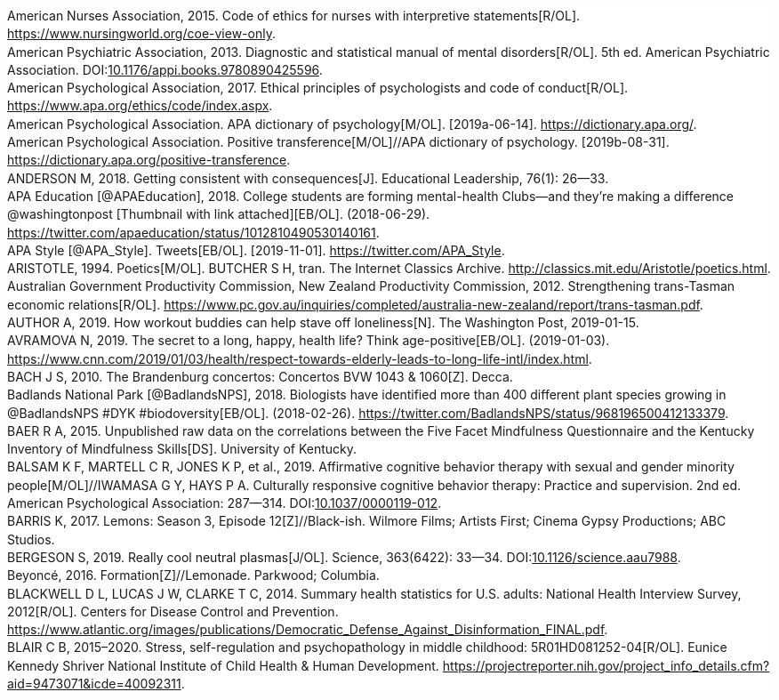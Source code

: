   <div class="csl-entry">American Nurses Association, 2015. Code of ethics for nurses with interpretive statements[R/OL]. <a href="https://www.nursingworld.org/coe-view-only">https://www.nursingworld.org/coe-view-only</a>.</div>
  <div class="csl-entry">American Psychiatric Association, 2013. Diagnostic and statistical manual of mental disorders[R/OL]. 5th ed. American Psychiatric Association. DOI:<a href="https://doi.org/10.1176/appi.books.9780890425596">10.1176/appi.books.9780890425596</a>.</div>
  <div class="csl-entry">American Psychological Association, 2017. Ethical principles of psychologists and code of conduct[R/OL]. <a href="https://www.apa.org/ethics/code/index.aspx">https://www.apa.org/ethics/code/index.aspx</a>.</div>
  <div class="csl-entry">American Psychological Association. APA dictionary of psychology[M/OL]. [2019a-06-14]. <a href="https://dictionary.apa.org/">https://dictionary.apa.org/</a>.</div>
  <div class="csl-entry">American Psychological Association. Positive transference[M/OL]//APA dictionary of psychology. [2019b-08-31]. <a href="https://dictionary.apa.org/positive-transference">https://dictionary.apa.org/positive-transference</a>.</div>
  <div class="csl-entry">ANDERSON M, 2018. Getting consistent with consequences[J]. Educational Leadership, 76(1): 26—33.</div>
  <div class="csl-entry">APA Education [@APAEducation], 2018. College students are forming mental-health Clubs—and they’re making a difference @washingtonpost [Thumbnail with link attached][EB/OL]. (2018-06-29). <a href="https://twitter.com/apaeducation/status/1012810490530140161">https://twitter.com/apaeducation/status/1012810490530140161</a>.</div>
  <div class="csl-entry">APA Style [@APA_Style]. Tweets[EB/OL]. [2019-11-01]. <a href="https://twitter.com/APA_Style">https://twitter.com/APA_Style</a>.</div>
  <div class="csl-entry">ARISTOTLE, 1994. Poetics[M/OL]. BUTCHER S H, tran. The Internet Classics Archive. <a href="http://classics.mit.edu/Aristotle/poetics.html">http://classics.mit.edu/Aristotle/poetics.html</a>.</div>
  <div class="csl-entry">Australian Government Productivity Commission, New Zealand Productivity Commission, 2012. Strengthening trans-Tasman economic relations[R/OL]. <a href="https://www.pc.gov.au/inquiries/completed/australia-new-zealand/report/trans-tasman.pdf">https://www.pc.gov.au/inquiries/completed/australia-new-zealand/report/trans-tasman.pdf</a>.</div>
  <div class="csl-entry">AUTHOR A, 2019. How workout buddies can help stave off loneliness[N]. The Washington Post, 2019-01-15.</div>
  <div class="csl-entry">AVRAMOVA N, 2019. The secret to a long, happy, health life? Think age-positive[EB/OL]. (2019-01-03). <a href="https://www.cnn.com/2019/01/03/health/respect-towards-elderly-leads-to-long-life-intl/index.html">https://www.cnn.com/2019/01/03/health/respect-towards-elderly-leads-to-long-life-intl/index.html</a>.</div>
  <div class="csl-entry">BACH J S, 2010. The Brandenburg concertos: Concertos BVW 1043 &#38; 1060[Z]. Decca.</div>
  <div class="csl-entry">Badlands National Park [@BadlandsNPS], 2018. Biologists have identified more than 400 different plant species growing in @BadlandsNPS #DYK #biodoversity[EB/OL]. (2018-02-26). <a href="https://twitter.com/BadlandsNPS/status/968196500412133379">https://twitter.com/BadlandsNPS/status/968196500412133379</a>.</div>
  <div class="csl-entry">BAER R A, 2015. Unpublished raw data on the correlations between the Five Facet Mindfulness Questionnaire and the Kentucky Inventory of Mindfulness Skills[DS]. University of Kentucky.</div>
  <div class="csl-entry">BALSAM K F, MARTELL C R, JONES K P, et al., 2019. Affirmative cognitive behavior therapy with sexual and gender minority people[M/OL]//IWAMASA G Y, HAYS P A. Culturally responsive cognitive behavior therapy: Practice and supervision. 2nd ed. American Psychological Association: 287—314. DOI:<a href="https://doi.org/10.1037/0000119-012">10.1037/0000119-012</a>.</div>
  <div class="csl-entry">BARRIS K, 2017. Lemons: Season 3, Episode 12[Z]//Black-ish. Wilmore Films; Artists First; Cinema Gypsy Productions; ABC Studios.</div>
  <div class="csl-entry">BERGESON S, 2019. Really cool neutral plasmas[J/OL]. Science, 363(6422): 33—34. DOI:<a href="https://doi.org/10.1126/science.aau7988">10.1126/science.aau7988</a>.</div>
  <div class="csl-entry">Beyoncé, 2016. Formation[Z]//Lemonade. Parkwood; Columbia.</div>
  <div class="csl-entry">BLACKWELL D L, LUCAS J W, CLARKE T C, 2014. Summary health statistics for U.S. adults: National Health Interview Survey, 2012[R/OL]. Centers for Disease Control and Prevention. <a href="https://www.atlantic.org/images/publications/Democratic_Defense_Against_Disinformation_FINAL.pdf">https://www.atlantic.org/images/publications/Democratic_Defense_Against_Disinformation_FINAL.pdf</a>.</div>
  <div class="csl-entry">BLAIR C B, 2015–2020. Stress, self-regulation and psychopathology in middle childhood: 5R01HD081252-04[R/OL]. Eunice Kennedy Shriver National Institute of Child Health &#38; Human Development. <a href="https://projectreporter.nih.gov/project_info_details.cfm?aid=9473071&#38;icde=40092311">https://projectreporter.nih.gov/project_info_details.cfm?aid=9473071&#38;icde=40092311</a>.</div>